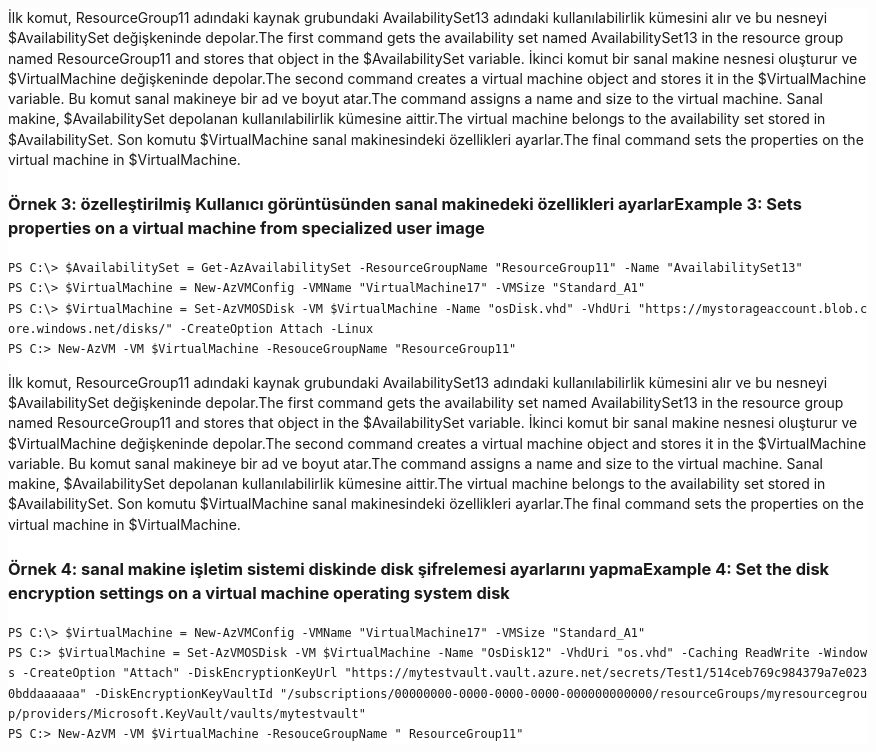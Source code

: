 <span data-ttu-id="0e10e-120">İlk komut, ResourceGroup11 adındaki kaynak grubundaki AvailabilitySet13 adındaki kullanılabilirlik kümesini alır ve bu nesneyi $AvailabilitySet değişkeninde depolar.</span><span class="sxs-lookup"><span data-stu-id="0e10e-120">The first command gets the availability set named AvailabilitySet13 in the resource group named ResourceGroup11 and stores that object in the $AvailabilitySet variable.</span></span>
<span data-ttu-id="0e10e-121">İkinci komut bir sanal makine nesnesi oluşturur ve $VirtualMachine değişkeninde depolar.</span><span class="sxs-lookup"><span data-stu-id="0e10e-121">The second command creates a virtual machine object and stores it in the $VirtualMachine variable.</span></span>
<span data-ttu-id="0e10e-122">Bu komut sanal makineye bir ad ve boyut atar.</span><span class="sxs-lookup"><span data-stu-id="0e10e-122">The command assigns a name and size to the virtual machine.</span></span>
<span data-ttu-id="0e10e-123">Sanal makine, $AvailabilitySet depolanan kullanılabilirlik kümesine aittir.</span><span class="sxs-lookup"><span data-stu-id="0e10e-123">The virtual machine belongs to the availability set stored in $AvailabilitySet.</span></span>
<span data-ttu-id="0e10e-124">Son komutu $VirtualMachine sanal makinesindeki özellikleri ayarlar.</span><span class="sxs-lookup"><span data-stu-id="0e10e-124">The final command sets the properties on the virtual machine in $VirtualMachine.</span></span>

### <span data-ttu-id="0e10e-125">Örnek 3: özelleştirilmiş Kullanıcı görüntüsünden sanal makinedeki özellikleri ayarlar</span><span class="sxs-lookup"><span data-stu-id="0e10e-125">Example 3: Sets properties on a virtual machine from specialized user image</span></span>
```
PS C:\> $AvailabilitySet = Get-AzAvailabilitySet -ResourceGroupName "ResourceGroup11" -Name "AvailabilitySet13" 
PS C:\> $VirtualMachine = New-AzVMConfig -VMName "VirtualMachine17" -VMSize "Standard_A1"
PS C:\> $VirtualMachine = Set-AzVMOSDisk -VM $VirtualMachine -Name "osDisk.vhd" -VhdUri "https://mystorageaccount.blob.core.windows.net/disks/" -CreateOption Attach -Linux
PS C:> New-AzVM -VM $VirtualMachine -ResouceGroupName "ResourceGroup11"
```

<span data-ttu-id="0e10e-126">İlk komut, ResourceGroup11 adındaki kaynak grubundaki AvailabilitySet13 adındaki kullanılabilirlik kümesini alır ve bu nesneyi $AvailabilitySet değişkeninde depolar.</span><span class="sxs-lookup"><span data-stu-id="0e10e-126">The first command gets the availability set named AvailabilitySet13 in the resource group named ResourceGroup11 and stores that object in the $AvailabilitySet variable.</span></span>
<span data-ttu-id="0e10e-127">İkinci komut bir sanal makine nesnesi oluşturur ve $VirtualMachine değişkeninde depolar.</span><span class="sxs-lookup"><span data-stu-id="0e10e-127">The second command creates a virtual machine object and stores it in the $VirtualMachine variable.</span></span>
<span data-ttu-id="0e10e-128">Bu komut sanal makineye bir ad ve boyut atar.</span><span class="sxs-lookup"><span data-stu-id="0e10e-128">The command assigns a name and size to the virtual machine.</span></span>
<span data-ttu-id="0e10e-129">Sanal makine, $AvailabilitySet depolanan kullanılabilirlik kümesine aittir.</span><span class="sxs-lookup"><span data-stu-id="0e10e-129">The virtual machine belongs to the availability set stored in $AvailabilitySet.</span></span>
<span data-ttu-id="0e10e-130">Son komutu $VirtualMachine sanal makinesindeki özellikleri ayarlar.</span><span class="sxs-lookup"><span data-stu-id="0e10e-130">The final command sets the properties on the virtual machine in $VirtualMachine.</span></span>

### <span data-ttu-id="0e10e-131">Örnek 4: sanal makine işletim sistemi diskinde disk şifrelemesi ayarlarını yapma</span><span class="sxs-lookup"><span data-stu-id="0e10e-131">Example 4: Set the disk encryption settings on a virtual machine operating system disk</span></span>
```
PS C:\> $VirtualMachine = New-AzVMConfig -VMName "VirtualMachine17" -VMSize "Standard_A1"
PS C:> $VirtualMachine = Set-AzVMOSDisk -VM $VirtualMachine -Name "OsDisk12" -VhdUri "os.vhd" -Caching ReadWrite -Windows -CreateOption "Attach" -DiskEncryptionKeyUrl "https://mytestvault.vault.azure.net/secrets/Test1/514ceb769c984379a7e0230bddaaaaaa" -DiskEncryptionKeyVaultId "/subscriptions/00000000-0000-0000-0000-000000000000/resourceGroups/myresourcegroup/providers/Microsoft.KeyVault/vaults/mytestvault"
PS C:> New-AzVM -VM $VirtualMachine -ResouceGroupName " ResourceGroup11"
```
